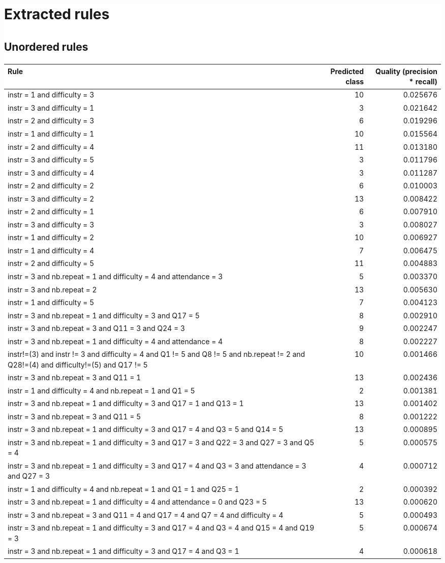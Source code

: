# Extracted rules

## Unordered rules

| Rule | Predicted class | Quality (precision * recall) |
|:----|----:|----:|
| instr = 1 and difficulty = 3 | 10 | 0.025676 |
| instr = 3 and difficulty = 1 | 3 | 0.021642 |
| instr = 2 and difficulty = 3 | 6 | 0.019296 |
| instr = 1 and difficulty = 1 | 10 | 0.015564 |
| instr = 2 and difficulty = 4 | 11 | 0.013180 |
| instr = 3 and difficulty = 5 | 3 | 0.011796 |
| instr = 3 and difficulty = 4 | 3 | 0.011287 |
| instr = 2 and difficulty = 2 | 6 | 0.010003 |
| instr = 3 and difficulty = 2 | 13 | 0.008422 |
| instr = 2 and difficulty = 1 | 6 | 0.007910 |
| instr = 3 and difficulty = 3 | 3 | 0.008027 |
| instr = 1 and difficulty = 2 | 10 | 0.006927 |
| instr = 1 and difficulty = 4 | 7 | 0.006475 |
| instr = 2 and difficulty = 5 | 11 | 0.004883 |
| instr = 3 and nb.repeat = 1 and difficulty = 4 and attendance = 3 | 5 | 0.003370 |
| instr = 3 and nb.repeat = 2 | 13 | 0.005630 |
| instr = 1 and difficulty = 5 | 7 | 0.004123 |
| instr = 3 and nb.repeat = 1 and difficulty = 3 and Q17 = 5 | 8 | 0.002910 |
| instr = 3 and nb.repeat = 3 and Q11 = 3 and Q24 = 3 | 9 | 0.002247 |
| instr = 3 and nb.repeat = 1 and difficulty = 4 and attendance = 4 | 8 | 0.002227 |
| instr!=(3) and instr != 3 and difficulty = 4 and Q1 != 5 and Q8 != 5 and nb.repeat != 2 and Q28!=(4) and difficulty!=(5) and Q17 != 5 | 10 | 0.001466 |
| instr = 3 and nb.repeat = 3 and Q11 = 1 | 13 | 0.002436 |
| instr = 1 and difficulty = 4 and nb.repeat = 1 and Q1 = 5 | 2 | 0.001381 |
| instr = 3 and nb.repeat = 1 and difficulty = 3 and Q17 = 1 and Q13 = 1 | 13 | 0.001402 |
| instr = 3 and nb.repeat = 3 and Q11 = 5 | 8 | 0.001222 |
| instr = 3 and nb.repeat = 1 and difficulty = 3 and Q17 = 4 and Q3 = 5 and Q14 = 5 | 13 | 0.000895 |
| instr = 3 and nb.repeat = 1 and difficulty = 3 and Q17 = 3 and Q22 = 3 and Q27 = 3 and Q5 = 4 | 5 | 0.000575 |
| instr = 3 and nb.repeat = 1 and difficulty = 3 and Q17 = 4 and Q3 = 3 and attendance = 3 and Q27 = 3 | 4 | 0.000712 |
| instr = 1 and difficulty = 4 and nb.repeat = 1 and Q1 = 1 and Q25 = 1 | 2 | 0.000392 |
| instr = 3 and nb.repeat = 1 and difficulty = 4 and attendance = 0 and Q23 = 5 | 13 | 0.000620 |
| instr = 3 and nb.repeat = 3 and Q11 = 4 and Q17 = 4 and Q7 = 4 and difficulty = 4 | 5 | 0.000493 |
| instr = 3 and nb.repeat = 1 and difficulty = 3 and Q17 = 4 and Q3 = 4 and Q15 = 4 and Q19 = 3 | 5 | 0.000674 |
| instr = 3 and nb.repeat = 1 and difficulty = 3 and Q17 = 4 and Q3 = 1 | 4 | 0.000618 |